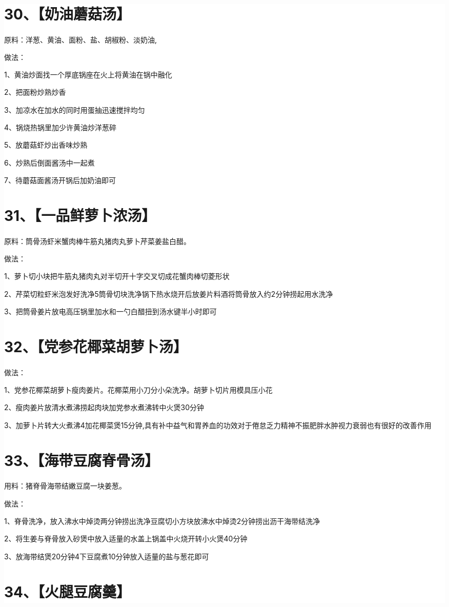 # 30、【奶油蘑菇汤】

原料：洋葱、黄油、面粉、盐、胡椒粉、淡奶油,

做法：

1、黄油炒面找一个厚底锅座在火上将黄油在锅中融化

2、把面粉炒熟炒香

3、加凉水在加水的同时用蛋抽迅速搅拌均匀

4、锅烧热锅里加少许黄油炒洋葱碎

5、放蘑菇虾炒出香味炒熟

6、炒熟后倒面酱汤中一起煮

7、待蘑菇面酱汤开锅后加奶油即可

# 31、【一品鲜萝卜浓汤】

原料：筒骨汤虾米蟹肉棒牛筋丸猪肉丸萝卜芹菜姜盐白醋。

做法：

1、萝卜切小块把牛筋丸猪肉丸对半切开十字交叉切成花蟹肉棒切菱形状

2、芹菜切粒虾米泡发好洗净5筒骨切块洗净锅下热水烧开后放姜片料酒将筒骨放入约2分钟捞起用水洗净

3、把筒骨姜片放电高压锅里加水和一勺白醋扭到汤水键半小时即可

# 32、【党参花椰菜胡萝卜汤】

做法：

1、党参花椰菜胡萝卜瘦肉姜片。花椰菜用小刀分小朵洗净。胡萝卜切片用模具压小花

2、瘦肉姜片放清水煮沸捞起肉块加党参水煮沸转中火煲30分钟

3、加萝卜片转大火煮沸4加花椰菜煲15分钟,具有补中益气和胃养血的功效对于倦怠乏力精神不振肥胖水肿视力衰弱也有很好的改善作用

# 33、【海带豆腐脊骨汤】

用料：猪脊骨海带结嫩豆腐一块姜葱。

做法：

1、脊骨洗净，放入沸水中焯烫两分钟捞出洗净豆腐切小方块放沸水中焯烫2分钟捞出沥干海带结洗净

2、将生姜与脊骨放入砂煲中放入适量的水盖上锅盖中火烧开转小火煲40分钟

3、放海带结煲20分钟4下豆腐煮10分钟放入适量的盐与葱花即可

# 34、【火腿豆腐羹】
